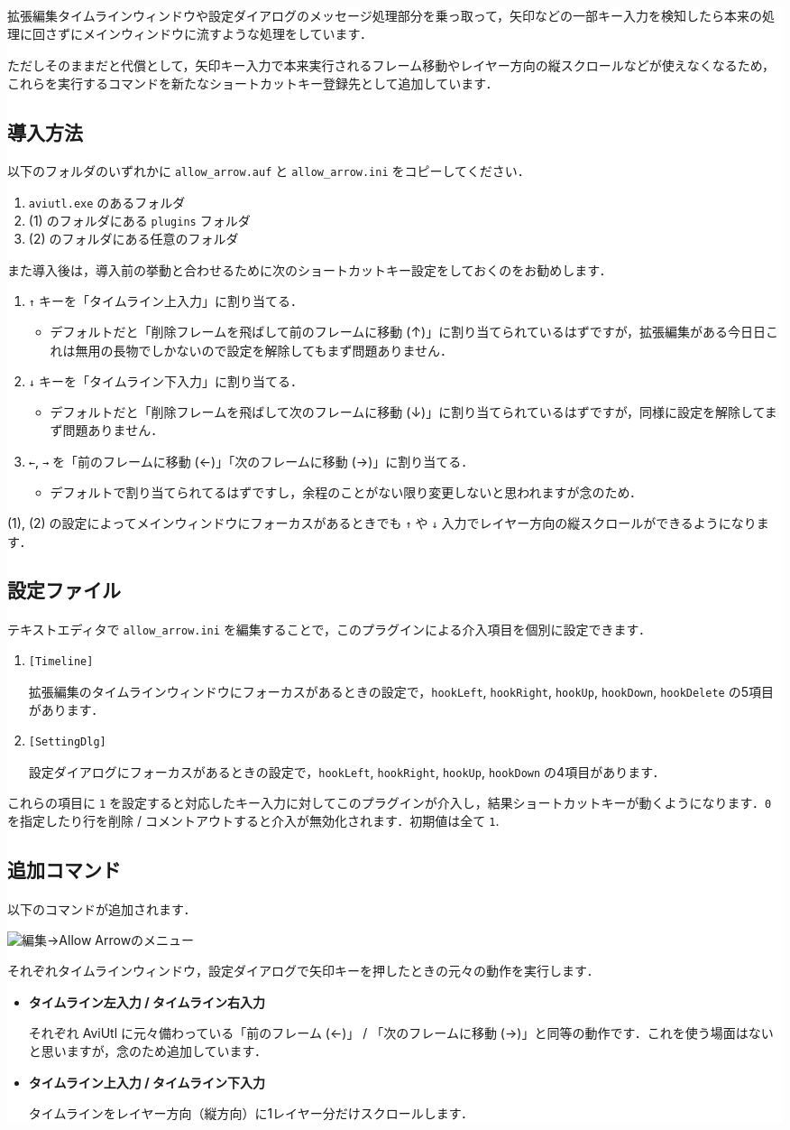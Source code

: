 拡張編集タイムラインウィンドウや設定ダイアログのメッセージ処理部分を乗っ取って，矢印などの一部キー入力を検知したら本来の処理に回さずにメインウィンドウに流すような処理をしています．

ただしそのままだと代償として，矢印キー入力で本来実行されるフレーム移動やレイヤー方向の縦スクロールなどが使えなくなるため，これらを実行するコマンドを新たなショートカットキー登録先として追加しています．

##  導入方法

以下のフォルダのいずれかに `allow_arrow.auf` と `allow_arrow.ini` をコピーしてください．

1.  `aviutl.exe` のあるフォルダ
1.  (1) のフォルダにある `plugins` フォルダ
1.  (2) のフォルダにある任意のフォルダ

また導入後は，導入前の挙動と合わせるために次のショートカットキー設定をしておくのをお勧めします．

1.  `↑` キーを「タイムライン上入力」に割り当てる．
    - デフォルトだと「削除フレームを飛ばして前のフレームに移動 (↑)」に割り当てられているはずですが，拡張編集がある今日日これは無用の長物でしかないので設定を解除してもまず問題ありません．

1.  `↓` キーを「タイムライン下入力」に割り当てる．
    - デフォルトだと「削除フレームを飛ばして次のフレームに移動 (↓)」に割り当てられているはずですが，同様に設定を解除してまず問題ありません．

1.  `←`, `→` を「前のフレームに移動 (←)」「次のフレームに移動 (→)」に割り当てる．
    - デフォルトで割り当てられてるはずですし，余程のことがない限り変更しないと思われますが念のため．

(1), (2) の設定によってメインウィンドウにフォーカスがあるときでも `↑` や `↓` 入力でレイヤー方向の縦スクロールができるようになります．

##  設定ファイル

テキストエディタで `allow_arrow.ini` を編集することで，このプラグインによる介入項目を個別に設定できます．

1.  `[Timeline]`

    拡張編集のタイムラインウィンドウにフォーカスがあるときの設定で，`hookLeft`, `hookRight`, `hookUp`, `hookDown`, `hookDelete` の5項目があります．

1.  `[SettingDlg]`

    設定ダイアログにフォーカスがあるときの設定で，`hookLeft`, `hookRight`, `hookUp`, `hookDown` の4項目があります．

これらの項目に `1` を設定すると対応したキー入力に対してこのプラグインが介入し，結果ショートカットキーが動くようになります．`0` を指定したり行を削除 / コメントアウトすると介入が無効化されます．初期値は全て `1`.

##  追加コマンド

以下のコマンドが追加されます．

![編集→Allow Arrowのメニュー](https://github.com/user-attachments/assets/0695cccf-71f6-4db0-8929-228c63cb2faf)

それぞれタイムラインウィンドウ，設定ダイアログで矢印キーを押したときの元々の動作を実行します．

- **タイムライン左入力 / タイムライン右入力**

  それぞれ AviUtl に元々備わっている「前のフレーム (←)」 / 「次のフレームに移動 (→)」と同等の動作です．これを使う場面はないと思いますが，念のため追加しています．

- **タイムライン上入力 / タイムライン下入力**

  タイムラインをレイヤー方向（縦方向）に1レイヤー分だけスクロールします．
